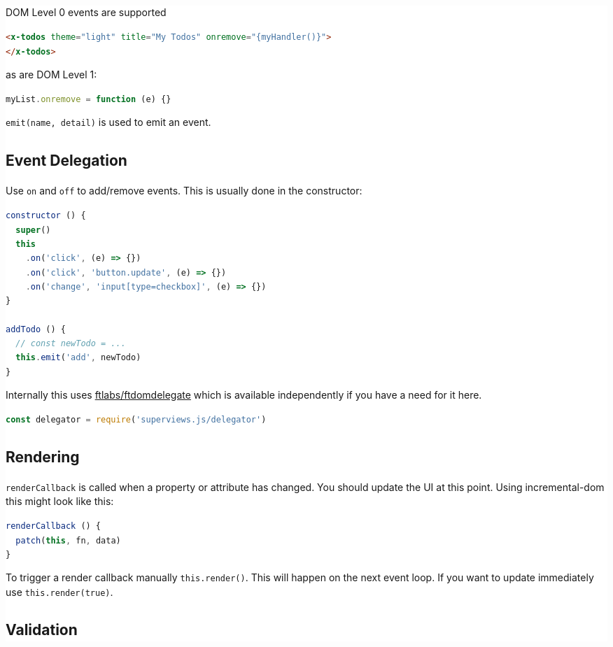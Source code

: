 DOM Level 0 events are supported

```html
<x-todos theme="light" title="My Todos" onremove="{myHandler()}">
</x-todos>
```

as are DOM Level 1:

```js
myList.onremove = function (e) {}
```

`emit(name, detail)` is used to emit an event. 

## Event Delegation

Use `on` and `off` to add/remove events. This is usually done in the constructor:

```js
constructor () {
  super()
  this
    .on('click', (e) => {})
    .on('click', 'button.update', (e) => {})
    .on('change', 'input[type=checkbox]', (e) => {})
}

addTodo () {
  // const newTodo = ...
  this.emit('add', newTodo)
}
```

Internally this uses [ftlabs/ftdomdelegate](https://github.com/ftlabs/ftdomdelegate) which is available independently if you have a need for it here.

```js
const delegator = require('superviews.js/delegator')
```


## Rendering

`renderCallback` is called when a property or attribute has changed. You should update the UI at this point. Using incremental-dom this might look like this:

```js
renderCallback () {
  patch(this, fn, data)
}
```

To trigger a render callback manually `this.render()`. This will happen on the next event loop. If you want to update immediately use `this.render(true)`.

## Validation
